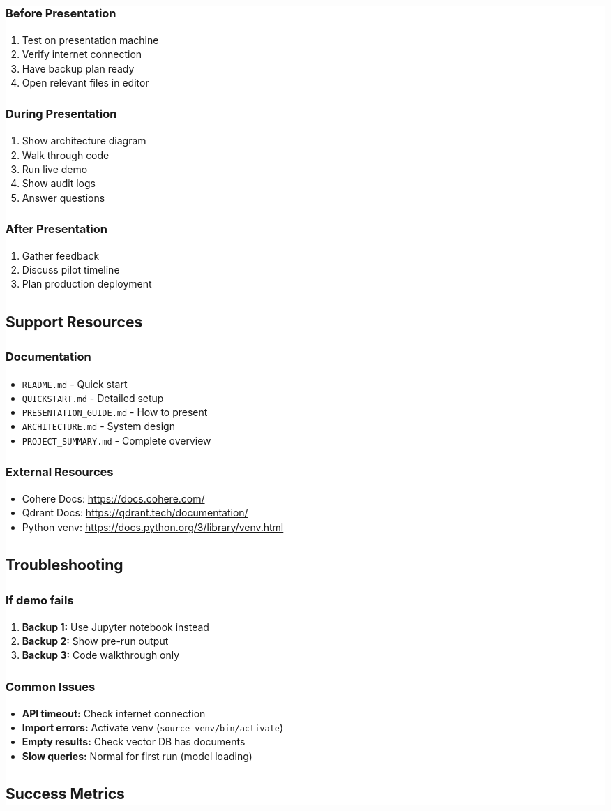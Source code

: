 ### Before Presentation
1. Test on presentation machine
2. Verify internet connection
3. Have backup plan ready
4. Open relevant files in editor

### During Presentation
1. Show architecture diagram
2. Walk through code
3. Run live demo
4. Show audit logs
5. Answer questions

### After Presentation
1. Gather feedback
2. Discuss pilot timeline
3. Plan production deployment

## Support Resources

### Documentation
- `README.md` - Quick start
- `QUICKSTART.md` - Detailed setup
- `PRESENTATION_GUIDE.md` - How to present
- `ARCHITECTURE.md` - System design
- `PROJECT_SUMMARY.md` - Complete overview

### External Resources
- Cohere Docs: https://docs.cohere.com/
- Qdrant Docs: https://qdrant.tech/documentation/
- Python venv: https://docs.python.org/3/library/venv.html

## Troubleshooting

### If demo fails
1. **Backup 1:** Use Jupyter notebook instead
2. **Backup 2:** Show pre-run output
3. **Backup 3:** Code walkthrough only

### Common Issues
- **API timeout:** Check internet connection
- **Import errors:** Activate venv (`source venv/bin/activate`)
- **Empty results:** Check vector DB has documents
- **Slow queries:** Normal for first run (model loading)

## Success Metrics
